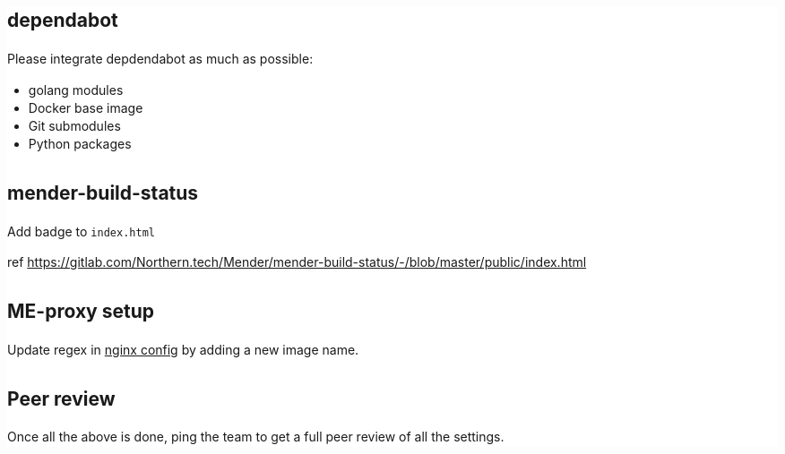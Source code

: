 
## dependabot

Please integrate depdendabot as much as possible:

* golang modules
* Docker base image
* Git submodules
* Python packages

## mender-build-status

Add badge to `index.html`

ref https://gitlab.com/Northern.tech/Mender/mender-build-status/-/blob/master/public/index.html

## ME-proxy setup

Update regex in [nginx config](https://github.com/mendersoftware/sre-tools/blob/41e00a1d37a772ebfb3ef3e21345184fae712c19/me-proxy/nginx.conf#L15) by adding a new image name.

## Peer review

Once all the above is done, ping the team to get a full peer review of all the settings.

